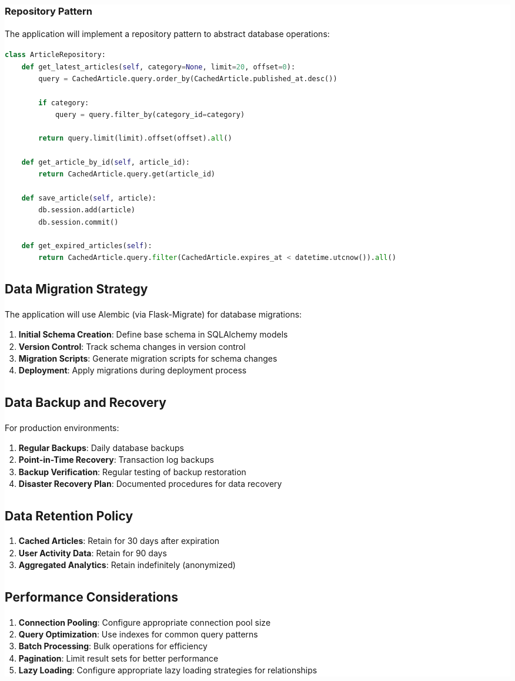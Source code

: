 ### Repository Pattern

The application will implement a repository pattern to abstract database operations:

```python
class ArticleRepository:
    def get_latest_articles(self, category=None, limit=20, offset=0):
        query = CachedArticle.query.order_by(CachedArticle.published_at.desc())
        
        if category:
            query = query.filter_by(category_id=category)
            
        return query.limit(limit).offset(offset).all()
    
    def get_article_by_id(self, article_id):
        return CachedArticle.query.get(article_id)
    
    def save_article(self, article):
        db.session.add(article)
        db.session.commit()
        
    def get_expired_articles(self):
        return CachedArticle.query.filter(CachedArticle.expires_at < datetime.utcnow()).all()
```

## Data Migration Strategy

The application will use Alembic (via Flask-Migrate) for database migrations:

1. **Initial Schema Creation**: Define base schema in SQLAlchemy models
2. **Version Control**: Track schema changes in version control
3. **Migration Scripts**: Generate migration scripts for schema changes
4. **Deployment**: Apply migrations during deployment process

## Data Backup and Recovery

For production environments:

1. **Regular Backups**: Daily database backups
2. **Point-in-Time Recovery**: Transaction log backups
3. **Backup Verification**: Regular testing of backup restoration
4. **Disaster Recovery Plan**: Documented procedures for data recovery

## Data Retention Policy

1. **Cached Articles**: Retain for 30 days after expiration
2. **User Activity Data**: Retain for 90 days
3. **Aggregated Analytics**: Retain indefinitely (anonymized)

## Performance Considerations

1. **Connection Pooling**: Configure appropriate connection pool size
2. **Query Optimization**: Use indexes for common query patterns
3. **Batch Processing**: Bulk operations for efficiency
4. **Pagination**: Limit result sets for better performance
5. **Lazy Loading**: Configure appropriate lazy loading strategies for relationships
